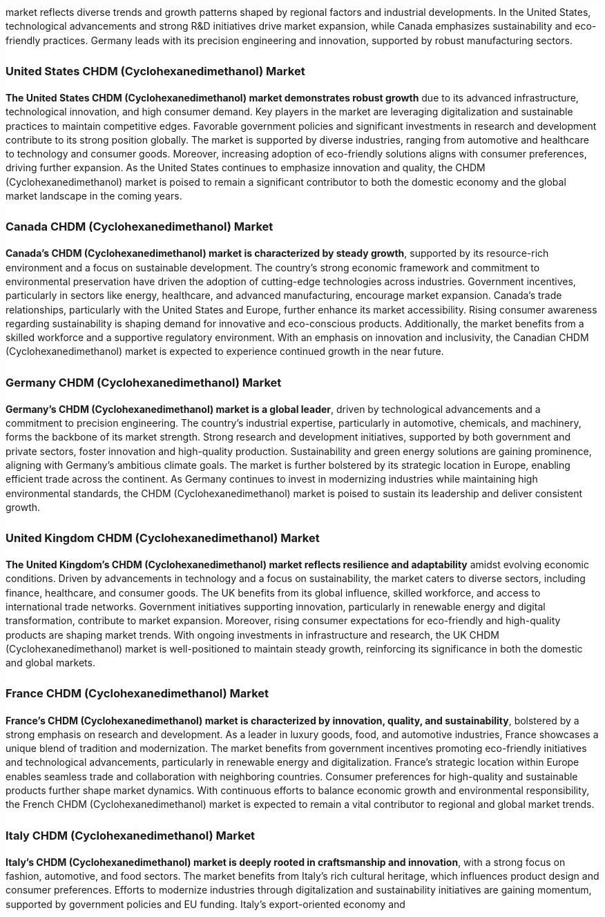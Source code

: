 market reflects diverse trends and growth patterns shaped by regional factors and industrial developments. In the United States, technological advancements and strong R&amp;D initiatives drive market expansion, while Canada emphasizes sustainability and eco-friendly practices. Germany leads with its precision engineering and innovation, supported by robust manufacturing sectors.</span></em></p></blockquote><h3><strong>United States CHDM (Cyclohexanedimethanol) Market</strong></h3><p><strong>The United States CHDM (Cyclohexanedimethanol) market demonstrates robust growth</strong> due to its advanced infrastructure, technological innovation, and high consumer demand. Key players in the market are leveraging digitalization and sustainable practices to maintain competitive edges. Favorable government policies and significant investments in research and development contribute to its strong position globally. The market is supported by diverse industries, ranging from automotive and healthcare to technology and consumer goods. Moreover, increasing adoption of eco-friendly solutions aligns with consumer preferences, driving further expansion. As the United States continues to emphasize innovation and quality, the CHDM (Cyclohexanedimethanol) market is poised to remain a significant contributor to both the domestic economy and the global market landscape in the coming years.</p><h3><strong>Canada CHDM (Cyclohexanedimethanol) Market</strong></h3><p><strong>Canada&rsquo;s CHDM (Cyclohexanedimethanol) market is characterized by steady growth</strong>, supported by its resource-rich environment and a focus on sustainable development. The country&rsquo;s strong economic framework and commitment to environmental preservation have driven the adoption of cutting-edge technologies across industries. Government incentives, particularly in sectors like energy, healthcare, and advanced manufacturing, encourage market expansion. Canada&rsquo;s trade relationships, particularly with the United States and Europe, further enhance its market accessibility. Rising consumer awareness regarding sustainability is shaping demand for innovative and eco-conscious products. Additionally, the market benefits from a skilled workforce and a supportive regulatory environment. With an emphasis on innovation and inclusivity, the Canadian CHDM (Cyclohexanedimethanol) market is expected to experience continued growth in the near future.</p><h3><strong>Germany CHDM (Cyclohexanedimethanol) Market</strong></h3><p><strong>Germany&rsquo;s CHDM (Cyclohexanedimethanol) market is a global leader</strong>, driven by technological advancements and a commitment to precision engineering. The country&rsquo;s industrial expertise, particularly in automotive, chemicals, and machinery, forms the backbone of its market strength. Strong research and development initiatives, supported by both government and private sectors, foster innovation and high-quality production. Sustainability and green energy solutions are gaining prominence, aligning with Germany&rsquo;s ambitious climate goals. The market is further bolstered by its strategic location in Europe, enabling efficient trade across the continent. As Germany continues to invest in modernizing industries while maintaining high environmental standards, the CHDM (Cyclohexanedimethanol) market is poised to sustain its leadership and deliver consistent growth.</p><h3><strong>United Kingdom CHDM (Cyclohexanedimethanol) Market</strong></h3><p><strong>The United Kingdom&rsquo;s CHDM (Cyclohexanedimethanol) market reflects resilience and adaptability</strong> amidst evolving economic conditions. Driven by advancements in technology and a focus on sustainability, the market caters to diverse sectors, including finance, healthcare, and consumer goods. The UK benefits from its global influence, skilled workforce, and access to international trade networks. Government initiatives supporting innovation, particularly in renewable energy and digital transformation, contribute to market expansion. Moreover, rising consumer expectations for eco-friendly and high-quality products are shaping market trends. With ongoing investments in infrastructure and research, the UK CHDM (Cyclohexanedimethanol) market is well-positioned to maintain steady growth, reinforcing its significance in both the domestic and global markets.</p><h3><strong>France CHDM (Cyclohexanedimethanol) Market</strong></h3><p><strong>France&rsquo;s CHDM (Cyclohexanedimethanol) market is characterized by innovation, quality, and sustainability</strong>, bolstered by a strong emphasis on research and development. As a leader in luxury goods, food, and automotive industries, France showcases a unique blend of tradition and modernization. The market benefits from government incentives promoting eco-friendly initiatives and technological advancements, particularly in renewable energy and digitalization. France&rsquo;s strategic location within Europe enables seamless trade and collaboration with neighboring countries. Consumer preferences for high-quality and sustainable products further shape market dynamics. With continuous efforts to balance economic growth and environmental responsibility, the French CHDM (Cyclohexanedimethanol) market is expected to remain a vital contributor to regional and global market trends.</p><h3><strong>Italy CHDM (Cyclohexanedimethanol) Market</strong></h3><p><strong>Italy&rsquo;s CHDM (Cyclohexanedimethanol) market is deeply rooted in craftsmanship and innovation</strong>, with a strong focus on fashion, automotive, and food sectors. The market benefits from Italy&rsquo;s rich cultural heritage, which influences product design and consumer preferences. Efforts to modernize industries through digitalization and sustainability initiatives are gaining momentum, supported by government policies and EU funding. Italy&rsquo;s export-oriented economy and